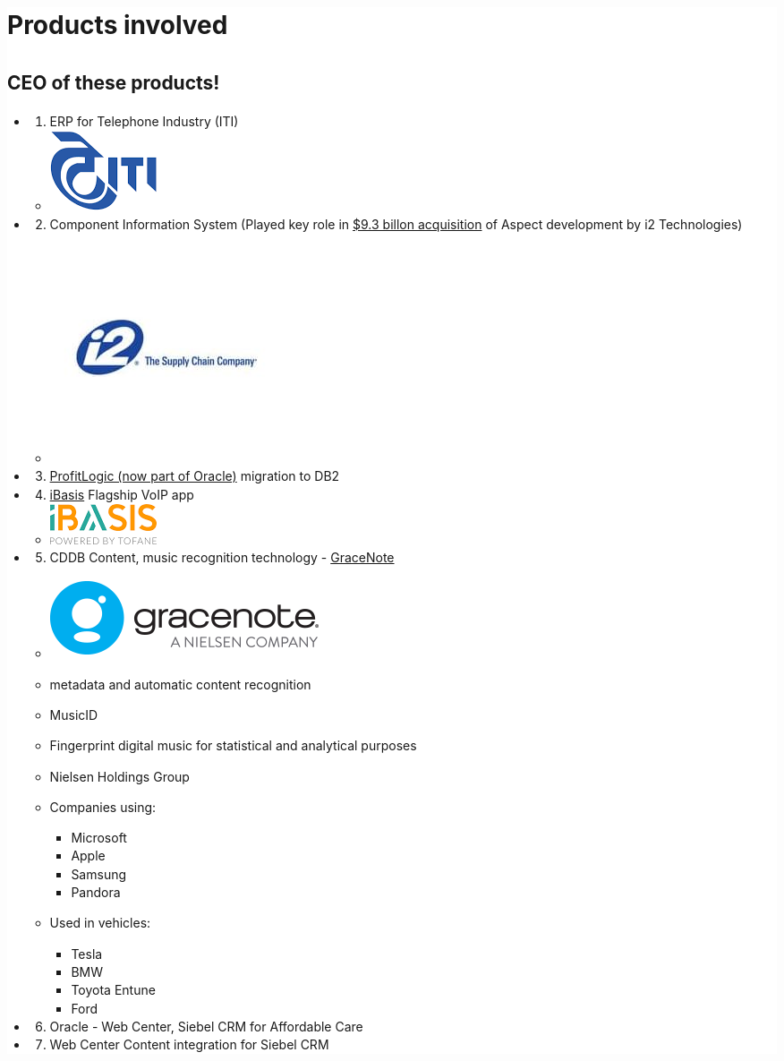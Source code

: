 # Products involved


## CEO of these products!
 
- 1. ERP for Telephone Industry (ITI)
    - ![iti-logo](img/iti-logo.png)
- 2. Component Information System (Played key role in [$9.3 billon acquisition](https://www.cnet.com/news/i2-technologies-buys-aspect-development-in-9-3-billion-deal/) of Aspect development by i2 Technologies)
    - ![i2-logo](img/i2-logo-0.jpg)

- 3. [ProfitLogic (now part of Oracle)](https://www.oracle.com/industries/retail/products/macro-space/) migration to DB2
- 4. [iBasis](https://ibasis.com) Flagship VoIP app
    -  ![ibasis-logo](img/ibasis-logo.png)
- 5. CDDB Content, music recognition technology - [GraceNote](https://www.gracenote.com/project/toyota/)
    - ![gracenote logo](img/Gracenote-logo.png)
    - metadata and automatic content recognition
    - MusicID
    - Fingerprint digital music for statistical and analytical purposes

    - Nielsen Holdings Group
    - Companies using:
        - Microsoft
        - Apple
        - Samsung 
        - Pandora
    - Used in vehicles:
        - Tesla
        - BMW
        - Toyota Entune
        - Ford
- 6. Oracle - Web Center, Siebel CRM for Affordable Care
- 7. Web Center Content integration for Siebel CRM